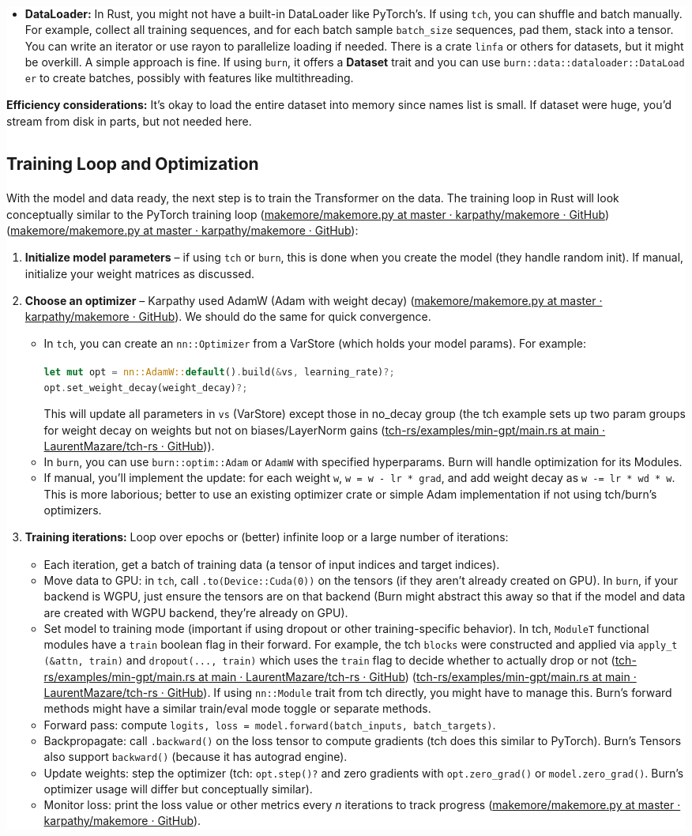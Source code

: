 - **DataLoader:** In Rust, you might not have a built-in DataLoader like PyTorch’s. If using `tch`, you can shuffle and batch manually. For example, collect all training sequences, and for each batch sample `batch_size` sequences, pad them, stack into a tensor. You can write an iterator or use rayon to parallelize loading if needed. There is a crate `linfa` or others for datasets, but it might be overkill. A simple approach is fine. If using `burn`, it offers a **Dataset** trait and you can use `burn::data::dataloader::DataLoader` to create batches, possibly with features like multithreading.

**Efficiency considerations:** It’s okay to load the entire dataset into memory since names list is small. If dataset were huge, you’d stream from disk in parts, but not needed here.

## Training Loop and Optimization

With the model and data ready, the next step is to train the Transformer on the data. The training loop in Rust will look conceptually similar to the PyTorch training loop ([makemore/makemore.py at master · karpathy/makemore · GitHub](https://github.com/karpathy/makemore/blob/master/makemore.py#:~:text=,it%20to%20input%20and%20target)) ([makemore/makemore.py at master · karpathy/makemore · GitHub](https://github.com/karpathy/makemore/blob/master/makemore.py#:~:text=logits%2C%20loss%20%3D%20model)):

1. **Initialize model parameters** – if using `tch` or `burn`, this is done when you create the model (they handle random init). If manual, initialize your weight matrices as discussed.
2. **Choose an optimizer** – Karpathy used AdamW (Adam with weight decay) ([makemore/makemore.py at master · karpathy/makemore · GitHub](https://github.com/karpathy/makemore/blob/master/makemore.py#:~:text=)). We should do the same for quick convergence. 
   - In `tch`, you can create an `nn::Optimizer` from a VarStore (which holds your model params). For example: 
     ```rust
     let mut opt = nn::AdamW::default().build(&vs, learning_rate)?;
     opt.set_weight_decay(weight_decay)?;
     ```
     This will update all parameters in `vs` (VarStore) except those in no_decay group (the tch example sets up two param groups for weight decay on weights but not on biases/LayerNorm gains ([tch-rs/examples/min-gpt/main.rs at main · LaurentMazare/tch-rs · GitHub](https://github.com/LaurentMazare/tch-rs/blob/main/examples/min-gpt/main.rs#:~:text=fn%20gpt,impl%20ModuleT))).
   - In `burn`, you can use `burn::optim::Adam` or `AdamW` with specified hyperparams. Burn will handle optimization for its Modules.
   - If manual, you’ll implement the update: for each weight `w`, `w = w - lr * grad`, and add weight decay as `w -= lr * wd * w`. This is more laborious; better to use an existing optimizer crate or simple Adam implementation if not using tch/burn’s optimizers.

3. **Training iterations:** Loop over epochs or (better) infinite loop or a large number of iterations:
   - Each iteration, get a batch of training data (a tensor of input indices and target indices).
   - Move data to GPU: in `tch`, call `.to(Device::Cuda(0))` on the tensors (if they aren’t already created on GPU). In `burn`, if your backend is WGPU, just ensure the tensors are on that backend (Burn might abstract this away so that if the model and data are created with WGPU backend, they’re already on GPU).
   - Set model to training mode (important if using dropout or other training-specific behavior). In tch, `ModuleT` functional modules have a `train` boolean flag in their forward. For example, the tch `blocks` were constructed and applied via `apply_t(&attn, train)` and `dropout(..., train)` which uses the `train` flag to decide whether to actually drop or not ([tch-rs/examples/min-gpt/main.rs at main · LaurentMazare/tch-rs · GitHub](https://github.com/LaurentMazare/tch-rs/blob/main/examples/min-gpt/main.rs#:~:text=f64%3A%3ANEG_INFINITY)) ([tch-rs/examples/min-gpt/main.rs at main · LaurentMazare/tch-rs · GitHub](https://github.com/LaurentMazare/tch-rs/blob/main/examples/min-gpt/main.rs#:~:text=nn%3A%3Afunc_t%28move%20%7Cxs%2C%20train%7C%20)). If using `nn::Module` trait from tch directly, you might have to manage this. Burn’s forward methods might have a similar train/eval mode toggle or separate methods.
   - Forward pass: compute `logits, loss = model.forward(batch_inputs, batch_targets)`.
   - Backpropagate: call `.backward()` on the loss tensor to compute gradients (tch does this similar to PyTorch). Burn’s Tensors also support `backward()` (because it has autograd engine).
   - Update weights: step the optimizer (tch: `opt.step()?` and zero gradients with `opt.zero_grad()` or `model.zero_grad()`. Burn’s optimizer usage will differ but conceptually similar).
   - Monitor loss: print the loss value or other metrics every *n* iterations to track progress ([makemore/makemore.py at master · karpathy/makemore · GitHub](https://github.com/karpathy/makemore/blob/master/makemore.py#:~:text=if%20step%20,0)).